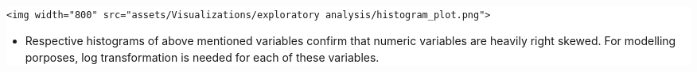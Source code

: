     <img width="800" src="assets/Visualizations/exploratory analysis/histogram_plot.png">
</p>

* Respective histograms of above mentioned variables confirm that numeric variables are heavily right skewed. For modelling porposes, log transformation is needed for each of these variables. 
<p align="center">